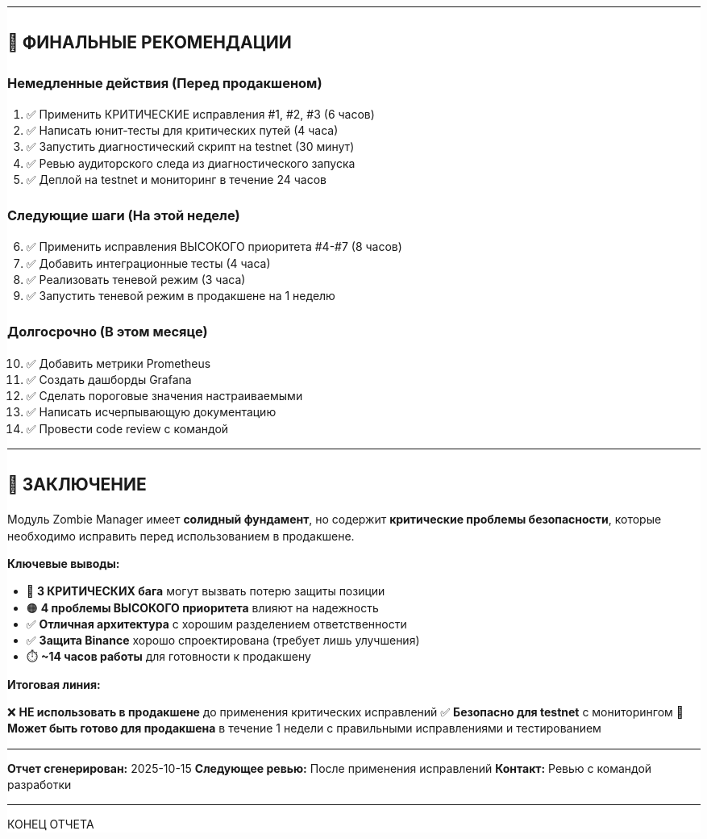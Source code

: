 ```sql
```

---

## 🎯 ФИНАЛЬНЫЕ РЕКОМЕНДАЦИИ

### Немедленные действия (Перед продакшеном)

1. ✅ Применить КРИТИЧЕСКИЕ исправления #1, #2, #3 (6 часов)
2. ✅ Написать юнит-тесты для критических путей (4 часа)
3. ✅ Запустить диагностический скрипт на testnet (30 минут)
4. ✅ Ревью аудиторского следа из диагностического запуска
5. ✅ Деплой на testnet и мониторинг в течение 24 часов

### Следующие шаги (На этой неделе)

6. ✅ Применить исправления ВЫСОКОГО приоритета #4-#7 (8 часов)
7. ✅ Добавить интеграционные тесты (4 часа)
8. ✅ Реализовать теневой режим (3 часа)
9. ✅ Запустить теневой режим в продакшене на 1 неделю

### Долгосрочно (В этом месяце)

10. ✅ Добавить метрики Prometheus
11. ✅ Создать дашборды Grafana
12. ✅ Сделать пороговые значения настраиваемыми
13. ✅ Написать исчерпывающую документацию
14. ✅ Провести code review с командой

---

## 📝 ЗАКЛЮЧЕНИЕ

Модуль Zombie Manager имеет **солидный фундамент**, но содержит **критические проблемы безопасности**, которые необходимо исправить перед использованием в продакшене.

**Ключевые выводы:**

- 🔴 **3 КРИТИЧЕСКИХ бага** могут вызвать потерю защиты позиции
- 🟠 **4 проблемы ВЫСОКОГО приоритета** влияют на надежность
- ✅ **Отличная архитектура** с хорошим разделением ответственности
- ✅ **Защита Binance** хорошо спроектирована (требует лишь улучшения)
- ⏱️ **~14 часов работы** для готовности к продакшену

**Итоговая линия:**

❌ **НЕ использовать в продакшене** до применения критических исправлений
✅ **Безопасно для testnet** с мониторингом
🎯 **Может быть готово для продакшена** в течение 1 недели с правильными исправлениями и тестированием

---

**Отчет сгенерирован:** 2025-10-15
**Следующее ревью:** После применения исправлений
**Контакт:** Ревью с командой разработки

---

КОНЕЦ ОТЧЕТА
